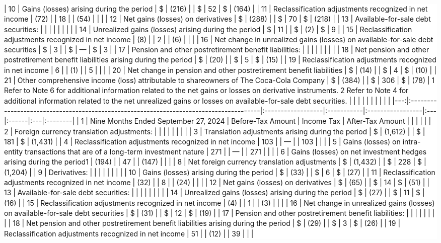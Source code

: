 | 10 | Gains (losses) arising during the period                                               | $                 | (216)      |                  | $  | 52    | $  | (164) |
| 11 | Reclassification adjustments recognized in net income                                  | (72)              |            | 18               |    | (54)  |    |       |
| 12 | Net gains (losses) on derivatives                                                      | $                 | (288)      |                  | $  | 70    | $  | (218) |
| 13 | Available-for-sale debt securities:                                                    |                   |            |                  |    |       |    |       |
| 14 | Unrealized gains (losses) arising during the period                                    | $                 | 11         |                  | $  | (2)   | $  | 9     |
| 15 | Reclassification adjustments recognized in net income                                  | (8)               |            | 2                |    | (6)   |    |       |
| 16 | Net change in unrealized gains (losses) on available-for-sale debt securities          | $                 | 3          |                  | $  | —     | $  | 3     |
| 17 | Pension and other postretirement benefit liabilities:                                  |                   |            |                  |    |       |    |       |
| 18 | Net pension and other postretirement benefit liabilities arising during the period     | $                 | (20)       |                  | $  | 5     | $  | (15)  |
| 19 | Reclassification adjustments recognized in net income                                  | 6                 |            | (1)              |    | 5     |    |       |
| 20 | Net change in pension and other postretirement benefit liabilities                     | $                 | (14)       |                  | $  | 4     | $  | (10)  |
| 21 | Other comprehensive income (loss) attributable to shareowners of The Coca-Cola Company | $                 | (384)      |                  | $  | 306   | $  | (78)  |
1 Refer to Note 6 for additional information related to the net gains or losses on derivative instruments.
2 Refer to Note 4 for additional information related to the net unrealized gains or losses on available-for-sale debt securities.
|    |                                                                                        |                   |            |                  |    |       |    |         |
|---:|:---------------------------------------------------------------------------------------|:------------------|:-----------|:-----------------|:---|:------|:---|:--------|
|  1 | Nine Months Ended September 27, 2024                                                   | Before-Tax Amount | Income Tax | After-Tax Amount |    |       |    |         |
|  2 | Foreign currency translation adjustments:                                              |                   |            |                  |    |       |    |         |
|  3 | Translation adjustments arising during the period                                      | $                 | (1,612)    |                  | $  | 181   | $  | (1,431) |
|  4 | Reclassification adjustments recognized in net income                                  | 103               |            | —                |    | 103   |    |         |
|  5 | Gains (losses) on intra-entity transactions that are of a long-term investment nature  | 271               |            | —                |    | 271   |    |         |
|  6 | Gains (losses) on net investment hedges arising during the period1                     | (194)             |            | 47               |    | (147) |    |         |
|  8 | Net foreign currency translation adjustments                                           | $                 | (1,432)    |                  | $  | 228   | $  | (1,204) |
|  9 | Derivatives:                                                                           |                   |            |                  |    |       |    |         |
| 10 | Gains (losses) arising during the period                                               | $                 | (33)       |                  | $  | 6     | $  | (27)    |
| 11 | Reclassification adjustments recognized in net income                                  | (32)              |            | 8                |    | (24)  |    |         |
| 12 | Net gains (losses) on derivatives                                                      | $                 | (65)       |                  | $  | 14    | $  | (51)    |
| 13 | Available-for-sale debt securities:                                                    |                   |            |                  |    |       |    |         |
| 14 | Unrealized gains (losses) arising during the period                                    | $                 | (27)       |                  | $  | 11    | $  | (16)    |
| 15 | Reclassification adjustments recognized in net income                                  | (4)               |            | 1                |    | (3)   |    |         |
| 16 | Net change in unrealized gains (losses) on available-for-sale debt securities          | $                 | (31)       |                  | $  | 12    | $  | (19)    |
| 17 | Pension and other postretirement benefit liabilities:                                  |                   |            |                  |    |       |    |         |
| 18 | Net pension and other postretirement benefit liabilities arising during the period     | $                 | (29)       |                  | $  | 3     | $  | (26)    |
| 19 | Reclassification adjustments recognized in net income                                  | 51                |            | (12)             |    | 39    |    |         |